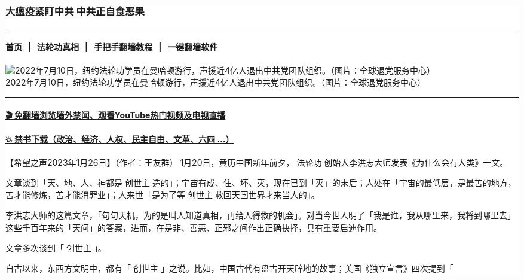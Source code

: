### 大瘟疫紧盯中共 中共正自食恶果
------------------------

#### [首页](https://github.com/gfw-breaker/banned-news3/blob/master/README.md) &nbsp;&nbsp;|&nbsp;&nbsp; [法轮功真相](https://github.com/begood0513/basic/blob/master/README.md)  &nbsp;&nbsp;|&nbsp;&nbsp; [手把手翻墙教程](https://github.com/gfw-breaker/guides/wiki)  &nbsp;&nbsp;|&nbsp;&nbsp; [一键翻墙软件](https://github.com/gfw-breaker/nogfw/blob/master/README.md)  



<div><img alt="2022年7月10日，纽约法轮功学员在曼哈顿游行，声援近4亿人退出中共党团队组织。（图片：全球退党服务中心）" src="https://img.soundofhope.org/2023-01/1674759488456.jpg"/>
<br/><figcaption class="caption">
 2022年7月10日，纽约法轮功学员在曼哈顿游行，声援近4亿人退出中共党团队组织。（图片：全球退党服务中心）
</figcaption></div><hr/>

#### [ 🎬  免翻墙浏览墙外禁闻、观看YouTube热门视频及电视直播](https://github.com/gfw-breaker/HelloWorld)

#### [ 💥  禁书下载（政治、经济、人权、民主自由、文革、六四 ...）](https://github.com/gfw-breaker/books/blob/master/README.md)

<div><div class="Content__Wrapper sc-1bvya0-0 elmmKw article_body" itemprop="articleBody">
 <div id="post_place_1">
 </div>
 <p class="meta-top">
  <span class="meta">
   【希望之声2023年1月26日】（作者：王友群）
  </span>
  1月20日，黄历中国新年前夕，
  <ok href="/term/968">
   法轮功
  </ok>
  创始人李洪志大师发表《为什么会有人类》一文。
 </p>
 <p>
  文章谈到「天、地、人、神都是
  <ok href="/term/2673">
   创世主
  </ok>
  造的」；宇宙有成、住、坏、灭，现在已到「灭」的末后；人处在「宇宙的最低层，是最苦的地方，苦才能修炼，苦才能消罪业」；人来世「是为了等
  <ok href="/term/2673">
   创世主
  </ok>
  救回天国世界才来当人的」。
 </p>
 <p>
  李洪志大师的这篇文章，「句句天机，为的是叫人知道真相，再给人得救的机会」。对当今世人明了「我是谁，我从哪里来，我将到哪里去」这些千百年来的「天问」的答案，进而，在是非、善恶、正邪之间作出正确抉择，具有重要启迪作用。
 </p>
 <p>
  文章多次谈到「
  <ok href="/term/2673">
   创世主
  </ok>
  」。
 </p>
 <p>
  自古以来，东西方文明中，都有「
  <ok href="/term/2673">
   创世主
  </ok>
  」之说。比如，中国古代有盘古开天辟地的故事；美国《独立宣言》四次提到「